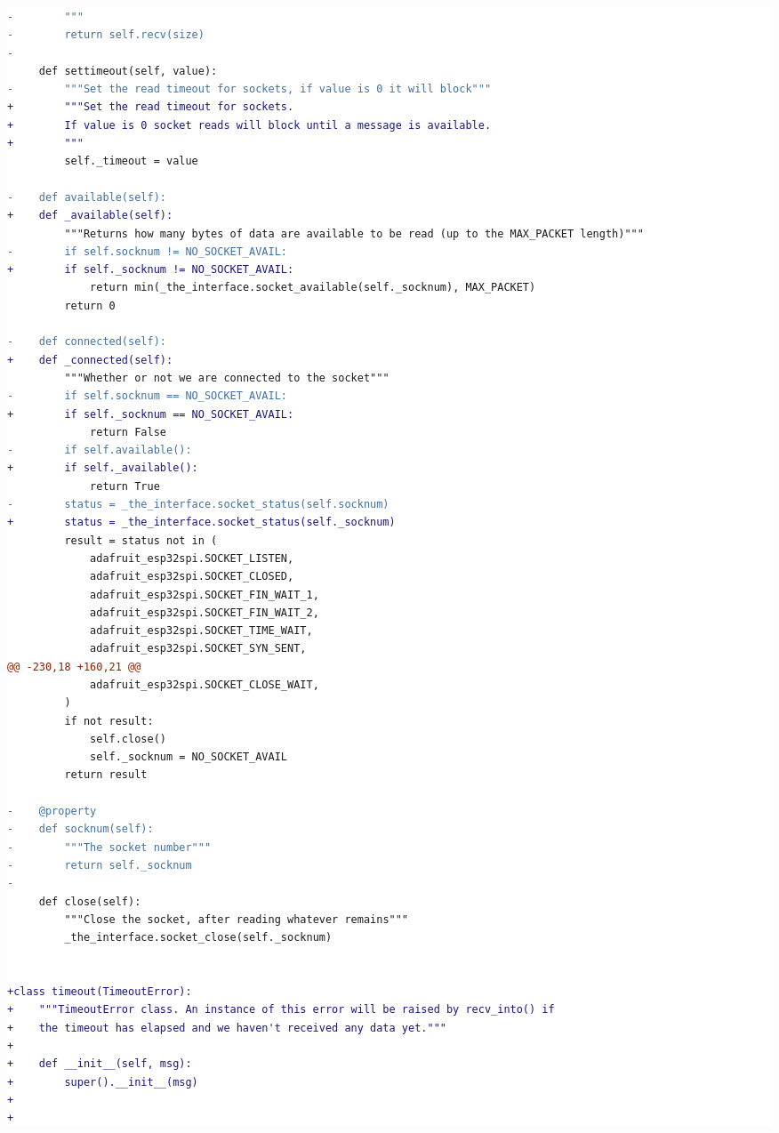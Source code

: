 ```diff
-        """
-        return self.recv(size)
-
     def settimeout(self, value):
-        """Set the read timeout for sockets, if value is 0 it will block"""
+        """Set the read timeout for sockets.
+        If value is 0 socket reads will block until a message is available.
+        """
         self._timeout = value
 
-    def available(self):
+    def _available(self):
         """Returns how many bytes of data are available to be read (up to the MAX_PACKET length)"""
-        if self.socknum != NO_SOCKET_AVAIL:
+        if self._socknum != NO_SOCKET_AVAIL:
             return min(_the_interface.socket_available(self._socknum), MAX_PACKET)
         return 0
 
-    def connected(self):
+    def _connected(self):
         """Whether or not we are connected to the socket"""
-        if self.socknum == NO_SOCKET_AVAIL:
+        if self._socknum == NO_SOCKET_AVAIL:
             return False
-        if self.available():
+        if self._available():
             return True
-        status = _the_interface.socket_status(self.socknum)
+        status = _the_interface.socket_status(self._socknum)
         result = status not in (
             adafruit_esp32spi.SOCKET_LISTEN,
             adafruit_esp32spi.SOCKET_CLOSED,
             adafruit_esp32spi.SOCKET_FIN_WAIT_1,
             adafruit_esp32spi.SOCKET_FIN_WAIT_2,
             adafruit_esp32spi.SOCKET_TIME_WAIT,
             adafruit_esp32spi.SOCKET_SYN_SENT,
@@ -230,18 +160,21 @@
             adafruit_esp32spi.SOCKET_CLOSE_WAIT,
         )
         if not result:
             self.close()
             self._socknum = NO_SOCKET_AVAIL
         return result
 
-    @property
-    def socknum(self):
-        """The socket number"""
-        return self._socknum
-
     def close(self):
         """Close the socket, after reading whatever remains"""
         _the_interface.socket_close(self._socknum)
 
 
+class timeout(TimeoutError):
+    """TimeoutError class. An instance of this error will be raised by recv_into() if
+    the timeout has elapsed and we haven't received any data yet."""
+
+    def __init__(self, msg):
+        super().__init__(msg)
+
+
```